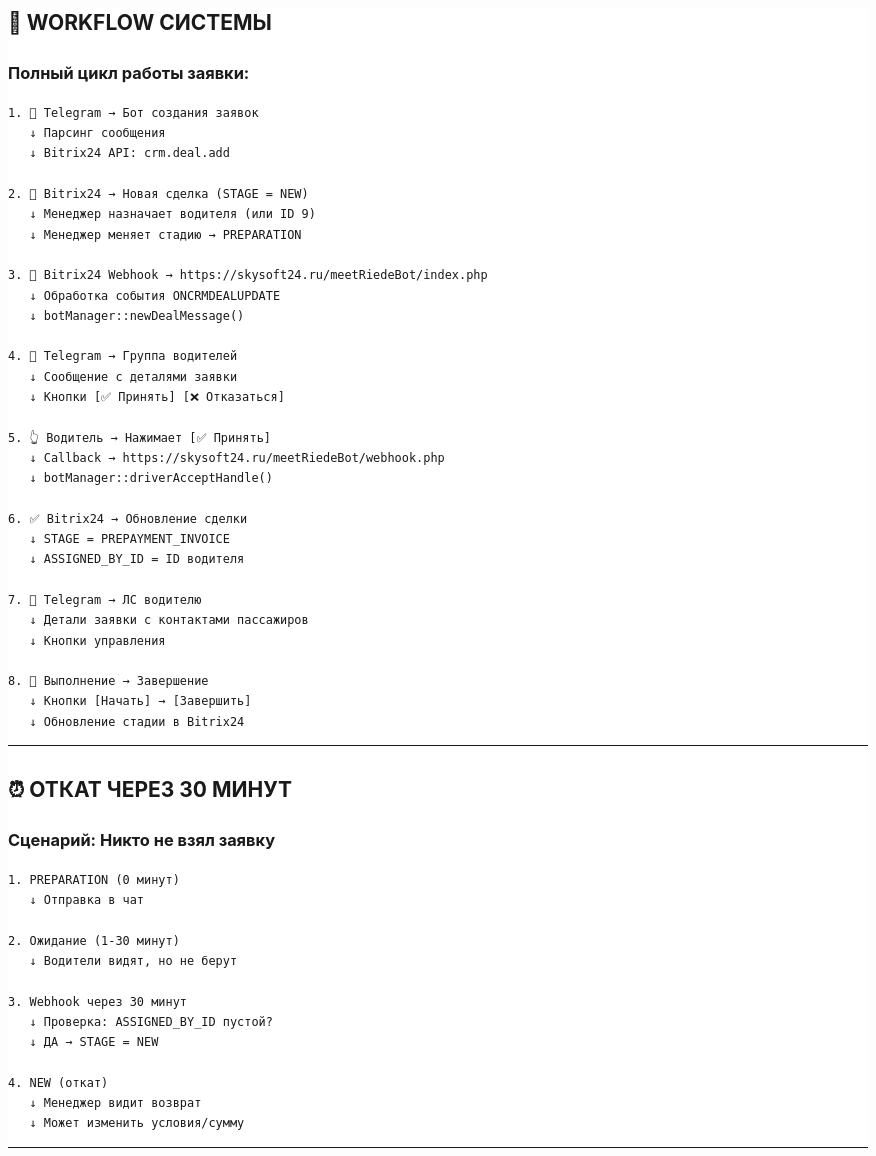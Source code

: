 
## 🎯 WORKFLOW СИСТЕМЫ

### Полный цикл работы заявки:

```
1. 📱 Telegram → Бот создания заявок
   ↓ Парсинг сообщения
   ↓ Bitrix24 API: crm.deal.add
   
2. 🔄 Bitrix24 → Новая сделка (STAGE = NEW)
   ↓ Менеджер назначает водителя (или ID 9)
   ↓ Менеджер меняет стадию → PREPARATION
   
3. 🔔 Bitrix24 Webhook → https://skysoft24.ru/meetRiedeBot/index.php
   ↓ Обработка события ONCRMDEALUPDATE
   ↓ botManager::newDealMessage()
   
4. 📨 Telegram → Группа водителей
   ↓ Сообщение с деталями заявки
   ↓ Кнопки [✅ Принять] [❌ Отказаться]
   
5. 👆 Водитель → Нажимает [✅ Принять]
   ↓ Callback → https://skysoft24.ru/meetRiedeBot/webhook.php
   ↓ botManager::driverAcceptHandle()
   
6. ✅ Bitrix24 → Обновление сделки
   ↓ STAGE = PREPAYMENT_INVOICE
   ↓ ASSIGNED_BY_ID = ID водителя
   
7. 💬 Telegram → ЛС водителю
   ↓ Детали заявки с контактами пассажиров
   ↓ Кнопки управления
   
8. 🚗 Выполнение → Завершение
   ↓ Кнопки [Начать] → [Завершить]
   ↓ Обновление стадии в Bitrix24
```

---

## ⏰ ОТКАТ ЧЕРЕЗ 30 МИНУТ

### Сценарий: Никто не взял заявку

```
1. PREPARATION (0 минут)
   ↓ Отправка в чат
   
2. Ожидание (1-30 минут)
   ↓ Водители видят, но не берут
   
3. Webhook через 30 минут
   ↓ Проверка: ASSIGNED_BY_ID пустой?
   ↓ ДА → STAGE = NEW
   
4. NEW (откат)
   ↓ Менеджер видит возврат
   ↓ Может изменить условия/сумму
```

---